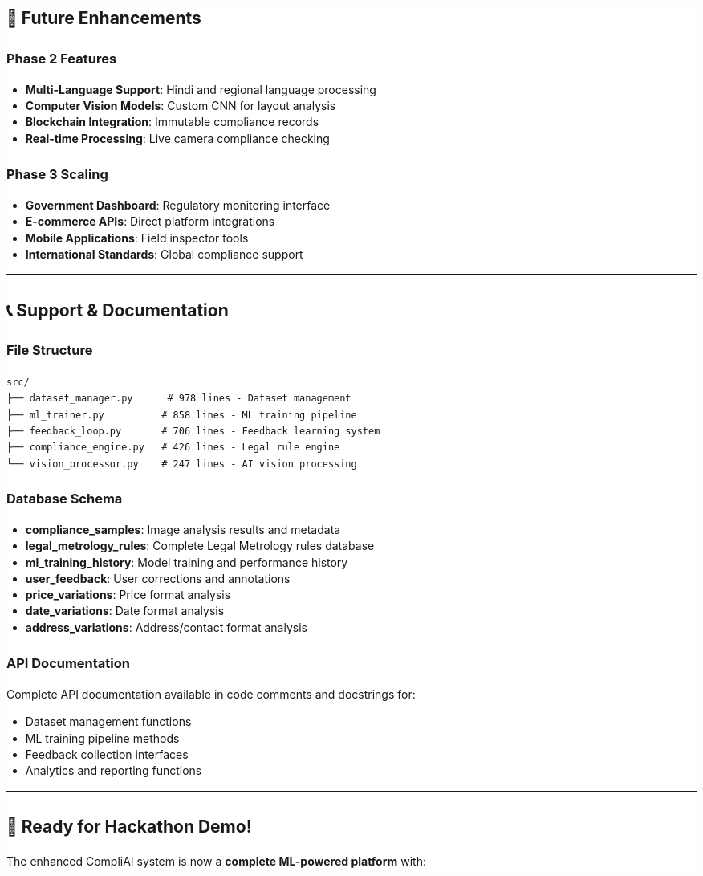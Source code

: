 ## 🔮 **Future Enhancements**

### **Phase 2 Features**
- **Multi-Language Support**: Hindi and regional language processing
- **Computer Vision Models**: Custom CNN for layout analysis
- **Blockchain Integration**: Immutable compliance records
- **Real-time Processing**: Live camera compliance checking

### **Phase 3 Scaling**
- **Government Dashboard**: Regulatory monitoring interface
- **E-commerce APIs**: Direct platform integrations
- **Mobile Applications**: Field inspector tools
- **International Standards**: Global compliance support

---

## 📞 **Support & Documentation**

### **File Structure**
```
src/
├── dataset_manager.py      # 978 lines - Dataset management
├── ml_trainer.py          # 858 lines - ML training pipeline  
├── feedback_loop.py       # 706 lines - Feedback learning system
├── compliance_engine.py   # 426 lines - Legal rule engine
└── vision_processor.py    # 247 lines - AI vision processing
```

### **Database Schema**
- **compliance_samples**: Image analysis results and metadata
- **legal_metrology_rules**: Complete Legal Metrology rules database
- **ml_training_history**: Model training and performance history
- **user_feedback**: User corrections and annotations
- **price_variations**: Price format analysis
- **date_variations**: Date format analysis  
- **address_variations**: Address/contact format analysis

### **API Documentation**
Complete API documentation available in code comments and docstrings for:
- Dataset management functions
- ML training pipeline methods
- Feedback collection interfaces
- Analytics and reporting functions

---

## 🎊 **Ready for Hackathon Demo!**

The enhanced CompliAI system is now a **complete ML-powered platform** with:
